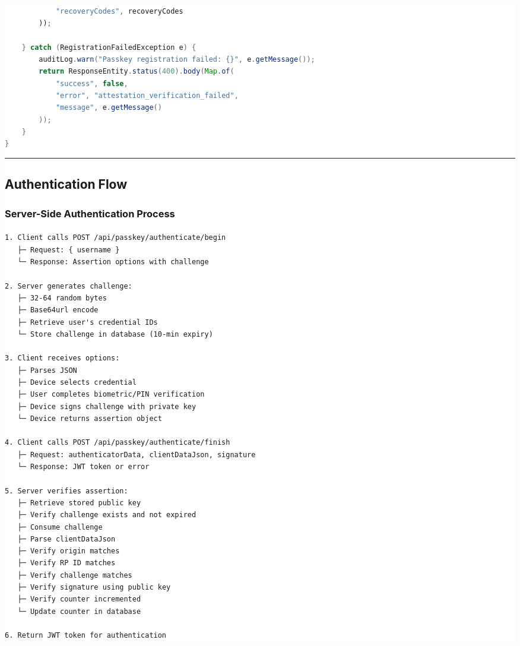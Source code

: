 ```java
            "recoveryCodes", recoveryCodes
        ));

    } catch (RegistrationFailedException e) {
        auditLog.warn("Passkey registration failed: {}", e.getMessage());
        return ResponseEntity.status(400).body(Map.of(
            "success", false,
            "error", "attestation_verification_failed",
            "message", e.getMessage()
        ));
    }
}
```

---

## Authentication Flow

### Server-Side Authentication Process

```
1. Client calls POST /api/passkey/authenticate/begin
   ├─ Request: { username }
   └─ Response: Assertion options with challenge

2. Server generates challenge:
   ├─ 32-64 random bytes
   ├─ Base64url encode
   ├─ Retrieve user's credential IDs
   └─ Store challenge in database (10-min expiry)

3. Client receives options:
   ├─ Parses JSON
   ├─ Device selects credential
   ├─ User completes biometric/PIN verification
   ├─ Device signs challenge with private key
   └─ Device returns assertion object

4. Client calls POST /api/passkey/authenticate/finish
   ├─ Request: authenticatorData, clientDataJson, signature
   └─ Response: JWT token or error

5. Server verifies assertion:
   ├─ Retrieve stored public key
   ├─ Verify challenge exists and not expired
   ├─ Consume challenge
   ├─ Parse clientDataJson
   ├─ Verify origin matches
   ├─ Verify RP ID matches
   ├─ Verify challenge matches
   ├─ Verify signature using public key
   ├─ Verify counter incremented
   └─ Update counter in database

6. Return JWT token for authentication
```
